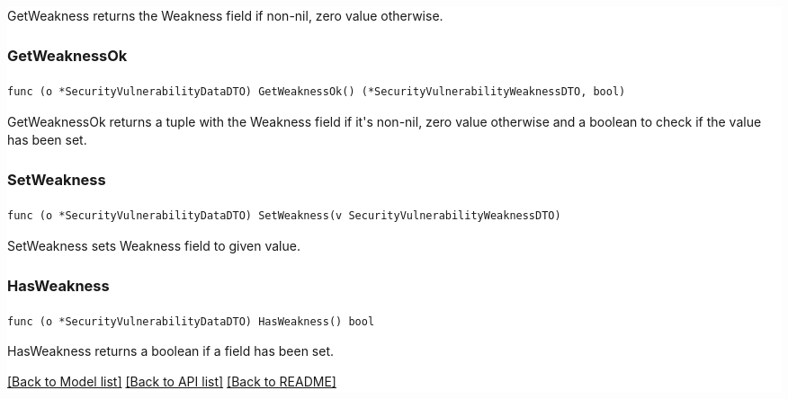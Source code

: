 GetWeakness returns the Weakness field if non-nil, zero value otherwise.

### GetWeaknessOk

`func (o *SecurityVulnerabilityDataDTO) GetWeaknessOk() (*SecurityVulnerabilityWeaknessDTO, bool)`

GetWeaknessOk returns a tuple with the Weakness field if it's non-nil, zero value otherwise
and a boolean to check if the value has been set.

### SetWeakness

`func (o *SecurityVulnerabilityDataDTO) SetWeakness(v SecurityVulnerabilityWeaknessDTO)`

SetWeakness sets Weakness field to given value.

### HasWeakness

`func (o *SecurityVulnerabilityDataDTO) HasWeakness() bool`

HasWeakness returns a boolean if a field has been set.


[[Back to Model list]](../README.md#documentation-for-models) [[Back to API list]](../README.md#documentation-for-api-endpoints) [[Back to README]](../README.md)


